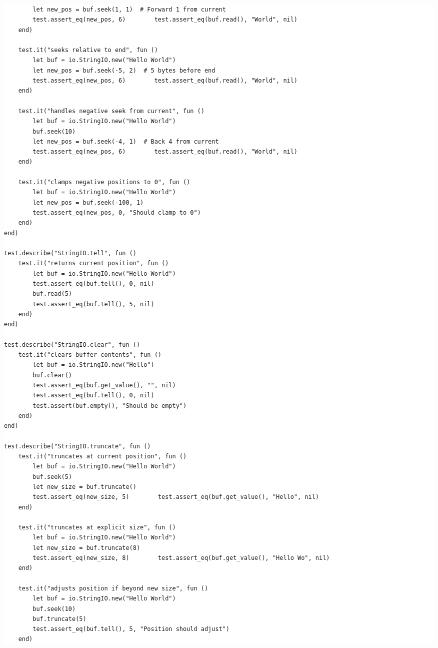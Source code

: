 ```quest
        let new_pos = buf.seek(1, 1)  # Forward 1 from current
        test.assert_eq(new_pos, 6)        test.assert_eq(buf.read(), "World", nil)
    end)

    test.it("seeks relative to end", fun ()
        let buf = io.StringIO.new("Hello World")
        let new_pos = buf.seek(-5, 2)  # 5 bytes before end
        test.assert_eq(new_pos, 6)        test.assert_eq(buf.read(), "World", nil)
    end)

    test.it("handles negative seek from current", fun ()
        let buf = io.StringIO.new("Hello World")
        buf.seek(10)
        let new_pos = buf.seek(-4, 1)  # Back 4 from current
        test.assert_eq(new_pos, 6)        test.assert_eq(buf.read(), "World", nil)
    end)

    test.it("clamps negative positions to 0", fun ()
        let buf = io.StringIO.new("Hello World")
        let new_pos = buf.seek(-100, 1)
        test.assert_eq(new_pos, 0, "Should clamp to 0")
    end)
end)

test.describe("StringIO.tell", fun ()
    test.it("returns current position", fun ()
        let buf = io.StringIO.new("Hello World")
        test.assert_eq(buf.tell(), 0, nil)
        buf.read(5)
        test.assert_eq(buf.tell(), 5, nil)
    end)
end)

test.describe("StringIO.clear", fun ()
    test.it("clears buffer contents", fun ()
        let buf = io.StringIO.new("Hello")
        buf.clear()
        test.assert_eq(buf.get_value(), "", nil)
        test.assert_eq(buf.tell(), 0, nil)
        test.assert(buf.empty(), "Should be empty")
    end)
end)

test.describe("StringIO.truncate", fun ()
    test.it("truncates at current position", fun ()
        let buf = io.StringIO.new("Hello World")
        buf.seek(5)
        let new_size = buf.truncate()
        test.assert_eq(new_size, 5)        test.assert_eq(buf.get_value(), "Hello", nil)
    end)

    test.it("truncates at explicit size", fun ()
        let buf = io.StringIO.new("Hello World")
        let new_size = buf.truncate(8)
        test.assert_eq(new_size, 8)        test.assert_eq(buf.get_value(), "Hello Wo", nil)
    end)

    test.it("adjusts position if beyond new size", fun ()
        let buf = io.StringIO.new("Hello World")
        buf.seek(10)
        buf.truncate(5)
        test.assert_eq(buf.tell(), 5, "Position should adjust")
    end)
```